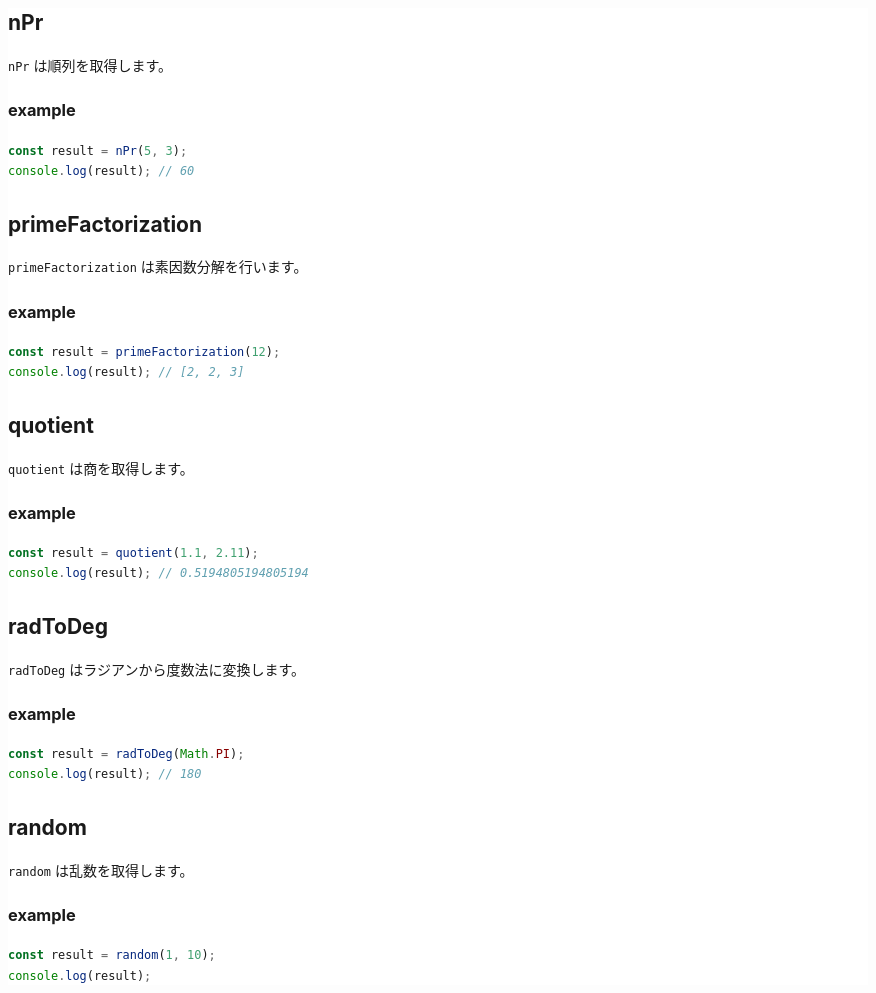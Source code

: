 ## nPr

`nPr` は順列を取得します。

### example

```js
const result = nPr(5, 3);
console.log(result); // 60
```

## primeFactorization

`primeFactorization` は素因数分解を行います。

### example

```js
const result = primeFactorization(12);
console.log(result); // [2, 2, 3]
```

## quotient

`quotient` は商を取得します。

### example

```js
const result = quotient(1.1, 2.11);
console.log(result); // 0.5194805194805194
```

## radToDeg

`radToDeg` はラジアンから度数法に変換します。

### example

```js
const result = radToDeg(Math.PI);
console.log(result); // 180
```

## random

`random` は乱数を取得します。

### example

```js
const result = random(1, 10);
console.log(result);
```
